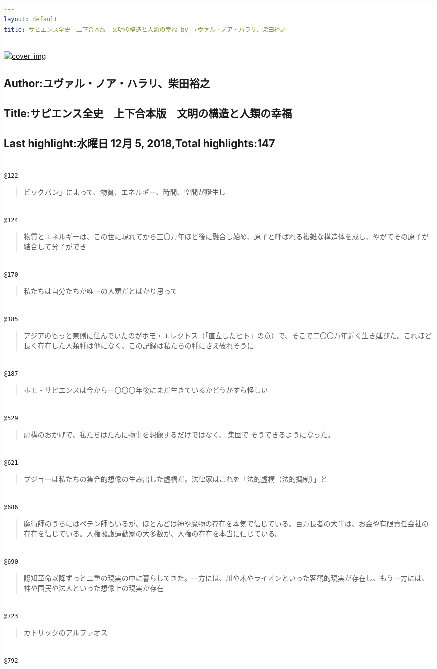 ```yaml
---
layout: default
title: サピエンス全史　上下合本版　文明の構造と人類の幸福 by ユヴァル・ノア・ハラリ、柴田裕之
---
```


[![cover_img](http://images-jp.amazon.com/images/P/B01KLAFEZ4.09.MZZZZZZZ.jpg)](https://www.amazon.co.jp/dp/B01KLAFEZ4)  
## Author:ユヴァル・ノア・ハラリ、柴田裕之  
## Title:サピエンス全史　上下合本版　文明の構造と人類の幸福  
## Last highlight:水曜日 12月 5, 2018,Total highlights:147  
```
  
@122  
```
> ビッグバン」によって、物質、エネルギー、時間、空間が誕生し  
```
  
@124  
```
> 物質とエネルギーは、この世に現れてから三〇万年ほど後に融合し始め、原子と呼ばれる複雑な構造体を成し、やがてその原子が結合して分子ができ  
```
  
@170  
```
> 私たちは自分たちが唯一の人類だとばかり思って  
```
  
@185  
```
> アジアのもっと東側に住んでいたのがホモ・エレクトス（「直立したヒト」の意）で、そこで二〇〇万年近く生き延びた。これほど長く存在した人類種は他になく、この記録は私たちの種にさえ破れそうに  
```
  
@187  
```
> ホモ・サピエンスは今から一〇〇〇年後にまだ生きているかどうかすら怪しい  
```
  
@529  
```
> 虚構のおかげで、私たちはたんに物事を想像するだけではなく、 集団で そうできるようになった。  
```
  
@621  
```
> プジョーは私たちの集合的想像の生み出した虚構だ。法律家はこれを「法的虚構（法的擬制）」と  
```
  
@686  
```
> 魔術師のうちにはペテン師もいるが、ほとんどは神や魔物の存在を本気で信じている。百万長者の大半は、お金や有限責任会社の存在を信じている。人権擁護運動家の大多数が、人権の存在を本当に信じている。  
```
  
@690  
```
> 認知革命以降ずっと二重の現実の中に暮らしてきた。一方には、川や木やライオンといった客観的現実が存在し、もう一方には、神や国民や法人といった想像上の現実が存在  
```
  
@723  
```
> カトリックのアルファオス  
```
  
@792  
```
